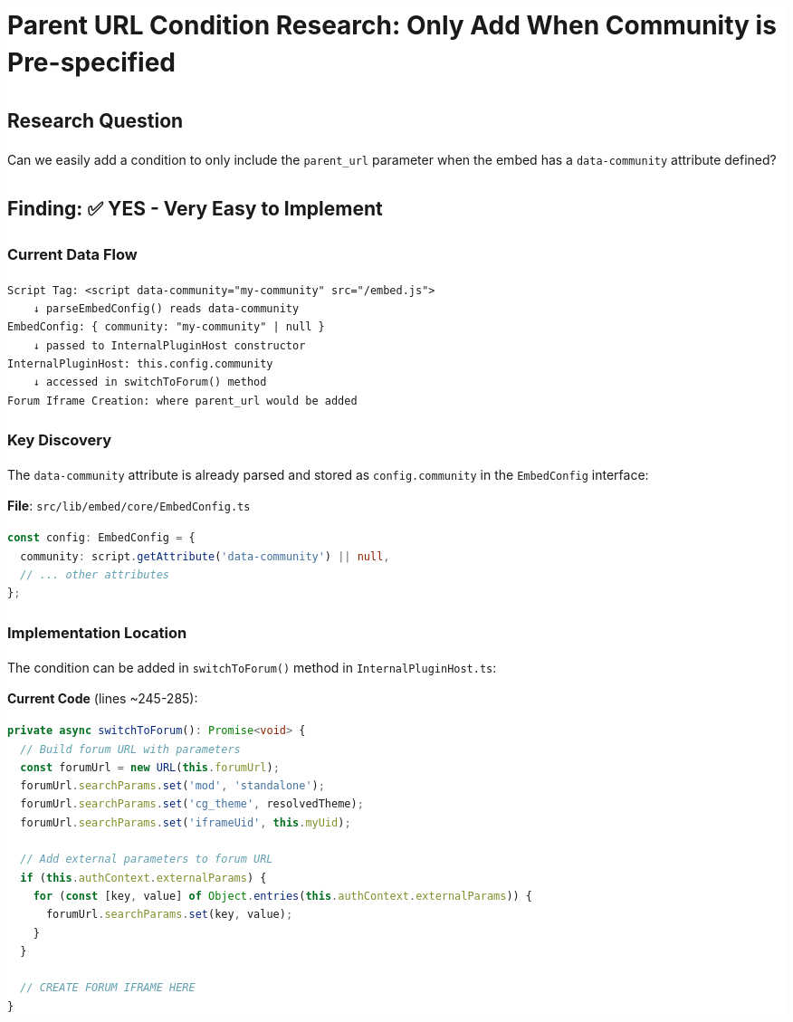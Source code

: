# Parent URL Condition Research: Only Add When Community is Pre-specified

## Research Question
Can we easily add a condition to only include the `parent_url` parameter when the embed has a `data-community` attribute defined?

## Finding: ✅ YES - Very Easy to Implement

### Current Data Flow
```
Script Tag: <script data-community="my-community" src="/embed.js">
    ↓ parseEmbedConfig() reads data-community
EmbedConfig: { community: "my-community" | null }
    ↓ passed to InternalPluginHost constructor
InternalPluginHost: this.config.community
    ↓ accessed in switchToForum() method
Forum Iframe Creation: where parent_url would be added
```

### Key Discovery
The `data-community` attribute is already parsed and stored as `config.community` in the `EmbedConfig` interface:

**File**: `src/lib/embed/core/EmbedConfig.ts`
```typescript
const config: EmbedConfig = {
  community: script.getAttribute('data-community') || null,
  // ... other attributes
};
```

### Implementation Location
The condition can be added in `switchToForum()` method in `InternalPluginHost.ts`:

**Current Code** (lines ~245-285):
```typescript
private async switchToForum(): Promise<void> {
  // Build forum URL with parameters
  const forumUrl = new URL(this.forumUrl);
  forumUrl.searchParams.set('mod', 'standalone');
  forumUrl.searchParams.set('cg_theme', resolvedTheme);
  forumUrl.searchParams.set('iframeUid', this.myUid);
  
  // Add external parameters to forum URL
  if (this.authContext.externalParams) {
    for (const [key, value] of Object.entries(this.authContext.externalParams)) {
      forumUrl.searchParams.set(key, value);
    }
  }
  
  // CREATE FORUM IFRAME HERE
}
```

